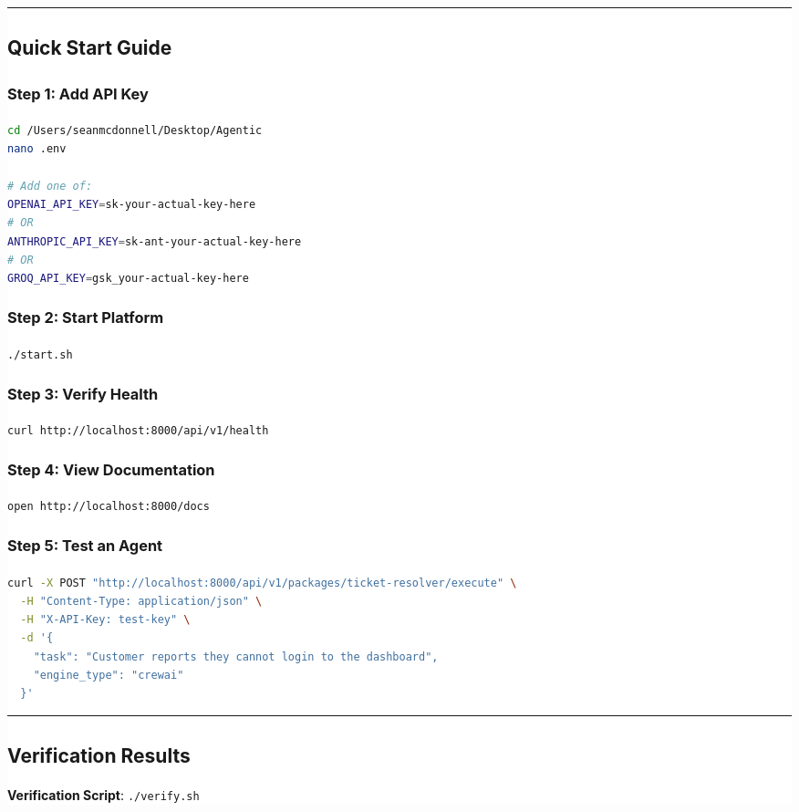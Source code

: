 ```
```

---

##  Quick Start Guide

### **Step 1: Add API Key**
```bash
cd /Users/seanmcdonnell/Desktop/Agentic
nano .env

# Add one of:
OPENAI_API_KEY=sk-your-actual-key-here
# OR
ANTHROPIC_API_KEY=sk-ant-your-actual-key-here
# OR
GROQ_API_KEY=gsk_your-actual-key-here
```

### **Step 2: Start Platform**
```bash
./start.sh
```

### **Step 3: Verify Health**
```bash
curl http://localhost:8000/api/v1/health
```

### **Step 4: View Documentation**
```bash
open http://localhost:8000/docs
```

### **Step 5: Test an Agent**
```bash
curl -X POST "http://localhost:8000/api/v1/packages/ticket-resolver/execute" \
  -H "Content-Type: application/json" \
  -H "X-API-Key: test-key" \
  -d '{
    "task": "Customer reports they cannot login to the dashboard",
    "engine_type": "crewai"
  }'
```

---

##  Verification Results

**Verification Script**: `./verify.sh`
